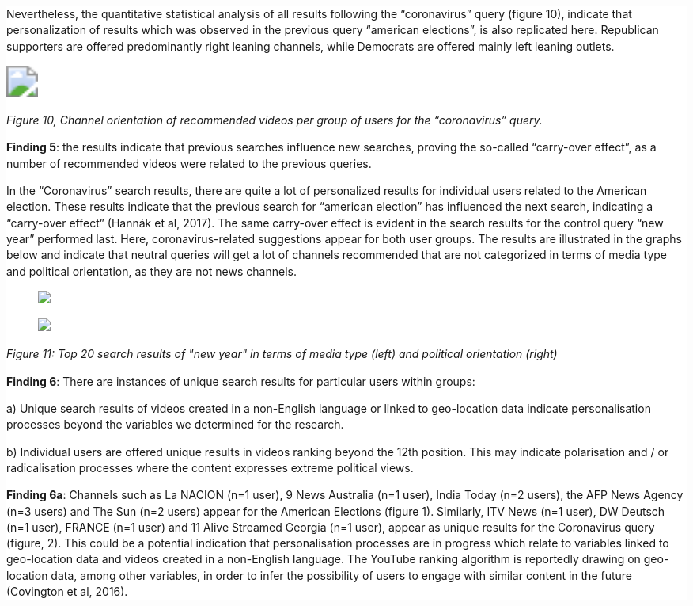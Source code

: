 Nevertheless, the quantitative statistical analysis of all results following the “coronavirus” query (figure 10), indicate that personalization of results which was observed in the previous query “american elections”, is also replicated here. Republican supporters are offered predominantly right leaning channels, while Democrats are offered mainly left leaning outlets.

<div class="row col-sm-12 mb-3 text-center">
  <img width="100%" style="zoom:2.5;" src="/images/ws21/cake3.png" />
</div>

_Figure 10, Channel orientation of recommended videos per group of users for the “coronavirus” query._

**Finding 5**: the results indicate that previous searches influence new searches, proving the so-called “carry-over effect”, as a number of recommended videos were related to the previous queries.

In the “Coronavirus” search results, there are quite a lot of personalized results for individual users related to the American election. These results indicate that the previous search for “american election” has influenced the next search, indicating a “carry-over effect” (Hannák et al, 2017). The same carry-over effect is evident in the search results for the control query “new year” performed last. Here, coronavirus-related suggestions appear for both user groups. The results are illustrated in the graphs below and indicate that neutral queries will get a lot of channels recommended that are not categorized in terms of media type and political orientation, as they are not news channels. 

<div class="row">
  <div class="col-sm-6">
    <figure>
      <img width="100%" src="/images/ws21/net5.png" />
    </figure>
  </div>
  <div class="col-sm-6">
    <figure>
      <img width="100%" src="/images/ws21/net6.png" />
    </figure>
  </div>
</div>

_Figure 11: Top 20 search results of "new year" in terms of media type (left) and political orientation (right)_

**Finding 6**: There are instances of unique search results for particular users within groups:

a) Unique search results of videos created in a non-English language or linked to geo-location data indicate personalisation processes beyond the variables we determined for the research.

b) Individual users are offered unique results in videos ranking beyond the 12th position. This may indicate polarisation and / or radicalisation processes where the content expresses extreme political views.

**Finding 6a**: Channels such as La NACION (n=1 user), 9 News Australia (n=1 user), India Today (n=2 users), the AFP News Agency (n=3 users) and The Sun (n=2 users) appear for the American Elections (figure 1). Similarly, ITV News (n=1 user), DW Deutsch (n=1 user), FRANCE (n=1 user) and 11 Alive Streamed Georgia (n=1 user), appear as unique results for the Coronavirus query (figure, 2). This could be a potential indication that personalisation processes are in progress which relate to variables linked to geo-location data and videos created in a non-English language. The YouTube ranking algorithm is reportedly drawing on geo-location data, among other variables, in order to infer the possibility of users to engage with similar content in the future (Covington et al, 2016).
